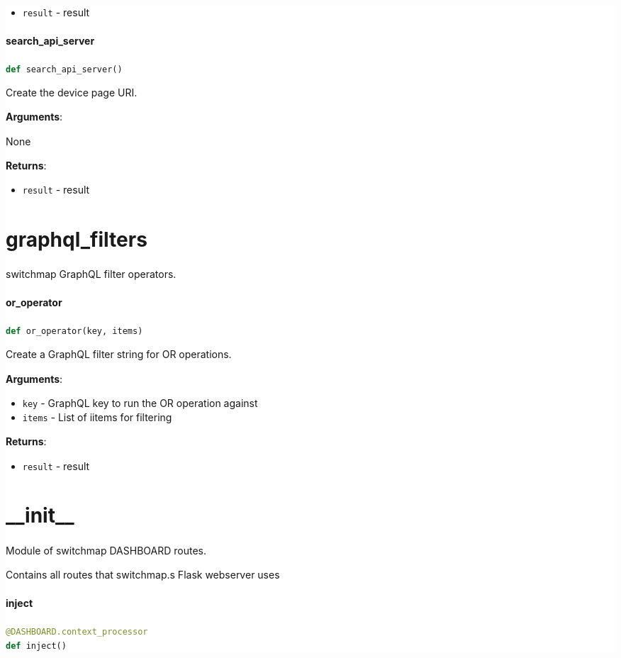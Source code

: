 - `result` - result

<a id="uri.search_api_server"></a>

#### search\_api\_server

```python
def search_api_server()
```

Create the device page URI.

**Arguments**:

  None
  

**Returns**:

- `result` - result

<a id="graphql_filters"></a>

# graphql\_filters

switchmap GraphQL filter operators.

<a id="graphql_filters.or_operator"></a>

#### or\_operator

```python
def or_operator(key, items)
```

Create a GraphQL filter string for OR operations.

**Arguments**:

- `key` - GraphQL key to run the OR operation against
- `items` - List of iitems for filtering
  

**Returns**:

- `result` - result

<a id="__init__"></a>

# \_\_init\_\_

Module of switchmap DASHBOARD routes.

Contains all routes that switchmap.s Flask webserver uses

<a id="__init__.inject"></a>

#### inject

```python
@DASHBOARD.context_processor
def inject()
```
